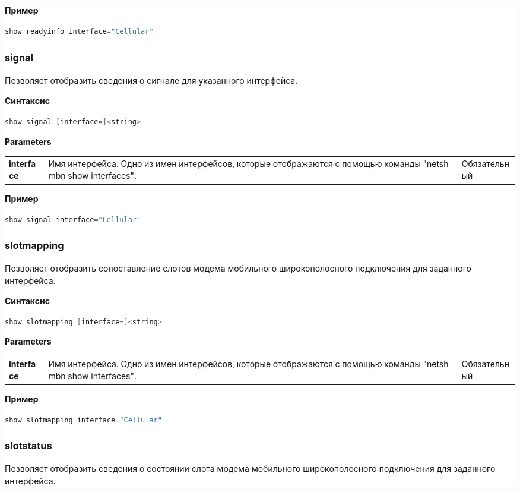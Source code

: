 **Пример**

```powershell
show readyinfo interface="Cellular"
```


### <a name="signal"></a>signal

Позволяет отобразить сведения о сигнале для указанного интерфейса.

**Синтаксис**

```powershell
show signal [interface=]<string>
```

**Parameters**

|               |                                                                                               |          |
|---------------|-----------------------------------------------------------------------------------------------|----------|
| **interface** | Имя интерфейса. Одно из имен интерфейсов, которые отображаются с помощью команды "netsh mbn show interfaces". | Обязательный |


**Пример**

```powershell
show signal interface="Cellular"
```


### <a name="slotmapping"></a>slotmapping

Позволяет отобразить сопоставление слотов модема мобильного широкополосного подключения для заданного интерфейса.

**Синтаксис**

```powershell
show slotmapping [interface=]<string>
```

**Parameters**

|               |                                                                                               |          |
|---------------|-----------------------------------------------------------------------------------------------|----------|
| **interface** | Имя интерфейса. Одно из имен интерфейсов, которые отображаются с помощью команды "netsh mbn show interfaces". | Обязательный |


**Пример**

```powershell
show slotmapping interface="Cellular"
```


### <a name="slotstatus"></a>slotstatus

Позволяет отобразить сведения о состоянии слота модема мобильного широкополосного подключения для заданного интерфейса.
